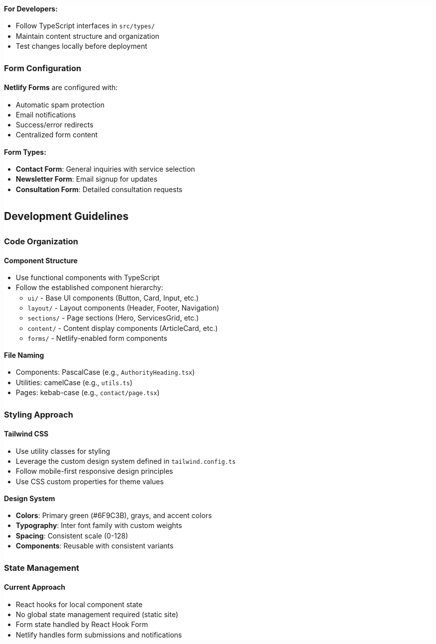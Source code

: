 **For Developers:**
- Follow TypeScript interfaces in `src/types/`
- Maintain content structure and organization
- Test changes locally before deployment

### Form Configuration

**Netlify Forms** are configured with:
- Automatic spam protection
- Email notifications
- Success/error redirects
- Centralized form content

**Form Types:**
- **Contact Form**: General inquiries with service selection
- **Newsletter Form**: Email signup for updates
- **Consultation Form**: Detailed consultation requests

## Development Guidelines

### Code Organization

**Component Structure**
- Use functional components with TypeScript
- Follow the established component hierarchy:
  - `ui/` - Base UI components (Button, Card, Input, etc.)
  - `layout/` - Layout components (Header, Footer, Navigation)
  - `sections/` - Page sections (Hero, ServicesGrid, etc.)
  - `content/` - Content display components (ArticleCard, etc.)
  - `forms/` - Netlify-enabled form components

**File Naming**
- Components: PascalCase (e.g., `AuthorityHeading.tsx`)
- Utilities: camelCase (e.g., `utils.ts`)
- Pages: kebab-case (e.g., `contact/page.tsx`)

### Styling Approach

**Tailwind CSS**
- Use utility classes for styling
- Leverage the custom design system defined in `tailwind.config.ts`
- Follow mobile-first responsive design principles
- Use CSS custom properties for theme values

**Design System**
- **Colors**: Primary green (#6F9C3B), grays, and accent colors
- **Typography**: Inter font family with custom weights
- **Spacing**: Consistent scale (0-128)
- **Components**: Reusable with consistent variants

### State Management

**Current Approach**
- React hooks for local component state
- No global state management required (static site)
- Form state handled by React Hook Form
- Netlify handles form submissions and notifications
